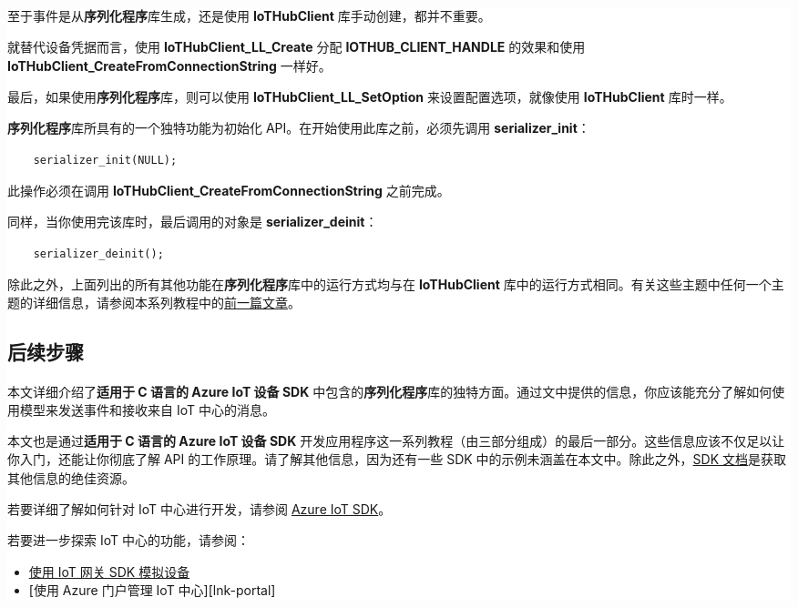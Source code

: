 
至于事件是从**序列化程序**库生成，还是使用 **IoTHubClient** 库手动创建，都并不重要。

就替代设备凭据而言，使用 **IoTHubClient\_LL\_Create** 分配 **IOTHUB\_CLIENT\_HANDLE** 的效果和使用 **IoTHubClient\_CreateFromConnectionString** 一样好。

最后，如果使用**序列化程序**库，则可以使用 **IoTHubClient\_LL\_SetOption** 来设置配置选项，就像使用 **IoTHubClient** 库时一样。

**序列化程序**库所具有的一个独特功能为初始化 API。在开始使用此库之前，必须先调用 **serializer\_init**：


        serializer_init(NULL);


此操作必须在调用 **IoTHubClient\_CreateFromConnectionString** 之前完成。

同样，当你使用完该库时，最后调用的对象是 **serializer\_deinit**：


        serializer_deinit();


除此之外，上面列出的所有其他功能在**序列化程序**库中的运行方式均与在 **IoTHubClient** 库中的运行方式相同。有关这些主题中任何一个主题的详细信息，请参阅本系列教程中的[前一篇文章](/documentation/articles/iot-hub-device-sdk-c-iothubclient/)。

## 后续步骤

本文详细介绍了**适用于 C 语言的 Azure IoT 设备 SDK** 中包含的**序列化程序**库的独特方面。通过文中提供的信息，你应该能充分了解如何使用模型来发送事件和接收来自 IoT 中心的消息。

本文也是通过**适用于 C 语言的 Azure IoT 设备 SDK** 开发应用程序这一系列教程（由三部分组成）的最后一部分。这些信息应该不仅足以让你入门，还能让你彻底了解 API 的工作原理。请了解其他信息，因为还有一些 SDK 中的示例未涵盖在本文中。除此之外，[SDK 文档](https://github.com/Azure/azure-iot-sdks)是获取其他信息的绝佳资源。

若要详细了解如何针对 IoT 中心进行开发，请参阅 [Azure IoT SDK][lnk-sdks]。

若要进一步探索 IoT 中心的功能，请参阅：

- [使用 IoT 网关 SDK 模拟设备][lnk-gateway]
- [使用 Azure 门户管理 IoT 中心][lnk-portal]

[lnk-sdks]: /documentation/articles/iot-hub-devguide-sdks/

[lnk-gateway]: /documentation/articles/iot-hub-linux-gateway-sdk-simulated-device/


